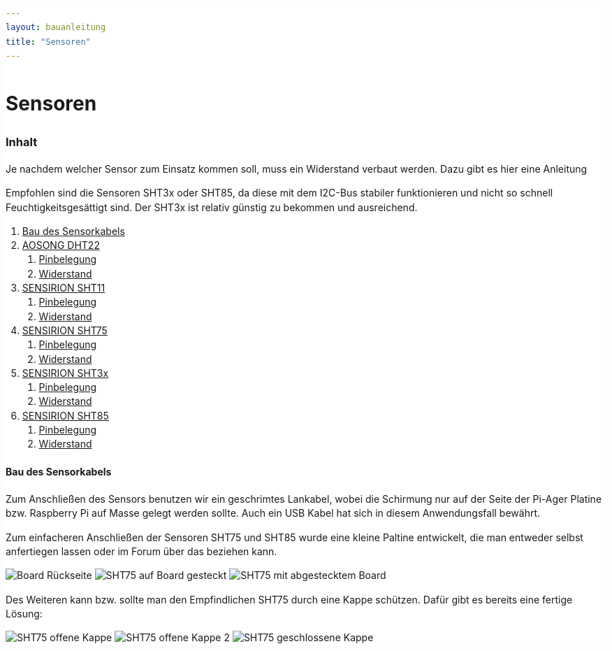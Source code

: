 ```yaml
---
layout: bauanleitung
title: "Sensoren"
---
```

# Sensoren
### Inhalt 

Je nachdem welcher Sensor zum Einsatz kommen soll, muss ein Widerstand verbaut werden. Dazu gibt es hier eine Anleitung

Empfohlen sind die Sensoren SHT3x oder SHT85, da diese mit dem I2C-Bus stabiler funktionieren und nicht so schnell Feuchtigkeitsgesättigt sind. Der SHT3x ist relativ günstig zu bekommen und ausreichend.

1. [Bau des Sensorkabels](#bau-des-sensorkabels)
1. [AOSONG DHT22](#aosong-dht22)
    1. [Pinbelegung](#pinbelegung-dht22)
    1. [Widerstand](#widerstand-dht22)
1. [SENSIRION SHT11](#sensirion-sht11)
    1. [Pinbelegung](#pinbelegung-sht11)
    1. [Widerstand](#widerstand-sht11)
1. [SENSIRION SHT75](#sensirion-sht75)
    1. [Pinbelegung](#pinbelegung-sht75)
    1. [Widerstand](#widerstand-sht75)
1. [SENSIRION SHT3x](#sensirion-sht3x)
    1. [Pinbelegung](#pinbelegung-sht3x)
    1. [Widerstand](#widerstand-sht3x)
1. [SENSIRION SHT85](#sensirion-sht85)
    1. [Pinbelegung](#pinbelegung-sht85)
    1. [Widerstand](#widerstand-sht85)

#### Bau des Sensorkabels

Zum Anschließen des Sensors benutzen wir ein geschrimtes Lankabel, wobei die Schirmung nur auf der Seite der Pi-Ager Platine bzw. Raspberry Pi auf Masse gelegt werden sollte. Auch ein USB Kabel hat sich in diesem Anwendungsfall bewährt.

Zum einfacheren Anschließen der Sensoren SHT75 und SHT85 wurde eine kleine Paltine entwickelt, die man entweder selbst anfertiegen lassen oder im Forum über das beziehen kann.

<img src="https://raw.githubusercontent.com/Tronje-the-Falconer/Pi-Ager/resources/wiki/sensor_board_rueckseite.jpg" alt="Board Rückseite" width="100">
<img src="https://raw.githubusercontent.com/Tronje-the-Falconer/Pi-Ager/resources/wiki/sht75_auf_board.jpg" alt="SHT75 auf  Board gesteckt" width="100">
<img src="https://raw.githubusercontent.com/Tronje-the-Falconer/Pi-Ager/resources/wiki/sht75_board_front.jpg" alt="SHT75 mit abgestecktem Board" width="100">

Des Weiteren kann bzw. sollte man den Empfindlichen SHT75 durch eine Kappe schützen. Dafür gibt es bereits eine fertige Lösung:

<img src="https://raw.githubusercontent.com/Tronje-the-Falconer/Pi-Ager/resources/wiki/sht75-kappe-offen.jpg" alt="SHT75 offene Kappe" width="100">
<img src="https://raw.githubusercontent.com/Tronje-the-Falconer/Pi-Ager/resources/wiki/sht75-kappe-offen2.jpg" alt="SHT75 offene Kappe 2" width="100">
<img src="https://raw.githubusercontent.com/Tronje-the-Falconer/Pi-Ager/resources/wiki/sht75-geschlossene-kappe.jpg" alt="SHT75 geschlossene Kappe" width="100">

